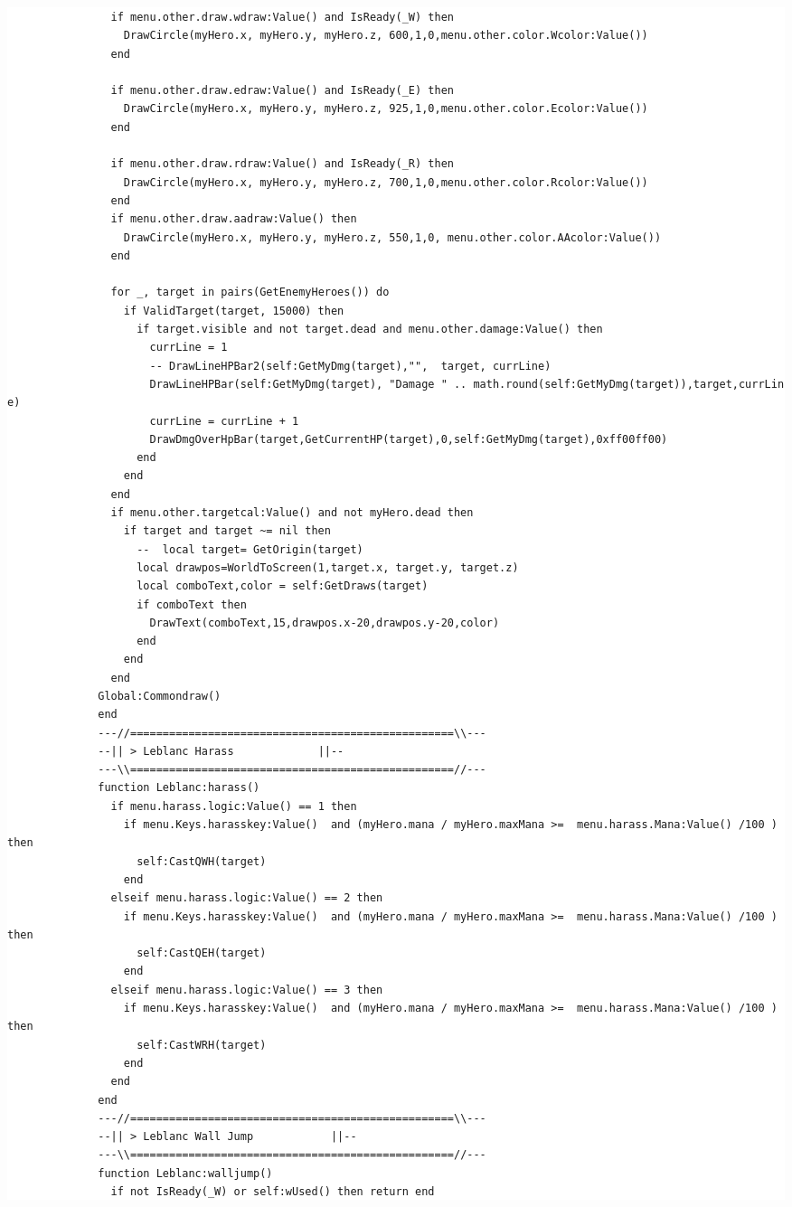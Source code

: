                     if menu.other.draw.wdraw:Value() and IsReady(_W) then
                      DrawCircle(myHero.x, myHero.y, myHero.z, 600,1,0,menu.other.color.Wcolor:Value())
                    end

                    if menu.other.draw.edraw:Value() and IsReady(_E) then
                      DrawCircle(myHero.x, myHero.y, myHero.z, 925,1,0,menu.other.color.Ecolor:Value())
                    end

                    if menu.other.draw.rdraw:Value() and IsReady(_R) then
                      DrawCircle(myHero.x, myHero.y, myHero.z, 700,1,0,menu.other.color.Rcolor:Value())
                    end
                    if menu.other.draw.aadraw:Value() then
                      DrawCircle(myHero.x, myHero.y, myHero.z, 550,1,0, menu.other.color.AAcolor:Value())
                    end

                    for _, target in pairs(GetEnemyHeroes()) do
                      if ValidTarget(target, 15000) then
                        if target.visible and not target.dead and menu.other.damage:Value() then
                          currLine = 1
                          -- DrawLineHPBar2(self:GetMyDmg(target),"",  target, currLine)
                          DrawLineHPBar(self:GetMyDmg(target), "Damage " .. math.round(self:GetMyDmg(target)),target,currLine)
                          currLine = currLine + 1
                          DrawDmgOverHpBar(target,GetCurrentHP(target),0,self:GetMyDmg(target),0xff00ff00)
                        end
                      end
                    end
                    if menu.other.targetcal:Value() and not myHero.dead then
                      if target and target ~= nil then
                        --  local target= GetOrigin(target)
                        local drawpos=WorldToScreen(1,target.x, target.y, target.z)
                        local comboText,color = self:GetDraws(target)
                        if comboText then
                          DrawText(comboText,15,drawpos.x-20,drawpos.y-20,color)
                        end
                      end
                    end
                  Global:Commondraw()
                  end
                  ---//==================================================\\---
                  --|| > Leblanc Harass             ||--
                  ---\\==================================================//---
                  function Leblanc:harass()
                    if menu.harass.logic:Value() == 1 then
                      if menu.Keys.harasskey:Value()  and (myHero.mana / myHero.maxMana >=  menu.harass.Mana:Value() /100 )  then
                        self:CastQWH(target)
                      end
                    elseif menu.harass.logic:Value() == 2 then
                      if menu.Keys.harasskey:Value()  and (myHero.mana / myHero.maxMana >=  menu.harass.Mana:Value() /100 )  then
                        self:CastQEH(target)
                      end
                    elseif menu.harass.logic:Value() == 3 then
                      if menu.Keys.harasskey:Value()  and (myHero.mana / myHero.maxMana >=  menu.harass.Mana:Value() /100 )  then
                        self:CastWRH(target)
                      end
                    end
                  end
                  ---//==================================================\\---
                  --|| > Leblanc Wall Jump            ||--
                  ---\\==================================================//---
                  function Leblanc:walljump()
                    if not IsReady(_W) or self:wUsed() then return end